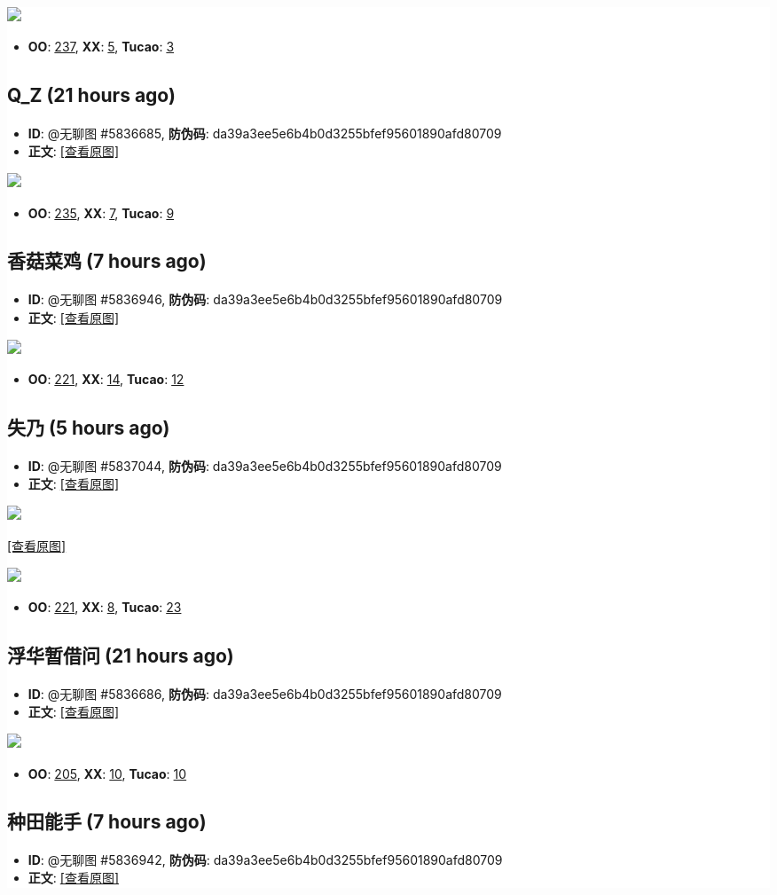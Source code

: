 ![](https://img.toto.im/mw600/008HL3Tkly1hxrjg0iaqbj30v70mx404.jpg)
- **OO**: [237](https://jandan.net/t/5836714#tucao-like), **XX**: [5](https://jandan.net/t/5836714#tucao-unlike), **Tucao**: [3](https://jandan.net/t/5836714#tucao-list)

## Q_Z (21 hours ago) 

- **ID**: @无聊图 #5836685, **防伪码**: da39a3ee5e6b4b0d3255bfef95601890afd80709
- **正文**: [[查看原图]](//img.toto.im/large/008HL3Tkly1hxridoo75ij30wr16ptgl.jpg)  

![](https://img.toto.im/mw600/008HL3Tkly1hxridoo75ij30wr16ptgl.jpg)
- **OO**: [235](https://jandan.net/t/5836685#tucao-like), **XX**: [7](https://jandan.net/t/5836685#tucao-unlike), **Tucao**: [9](https://jandan.net/t/5836685#tucao-list)

## 香菇菜鸡 (7 hours ago) 

- **ID**: @无聊图 #5836946, **防伪码**: da39a3ee5e6b4b0d3255bfef95601890afd80709
- **正文**: [[查看原图]](//img.toto.im/large/006ExJwvgy1hxraeqyb4ij30lo1wttfl.jpg)  

![](https://img.toto.im/mw600/006ExJwvgy1hxraeqyb4ij30lo1wttfl.jpg)
- **OO**: [221](https://jandan.net/t/5836946#tucao-like), **XX**: [14](https://jandan.net/t/5836946#tucao-unlike), **Tucao**: [12](https://jandan.net/t/5836946#tucao-list)

## 失乃 (5 hours ago) 

- **ID**: @无聊图 #5837044, **防伪码**: da39a3ee5e6b4b0d3255bfef95601890afd80709
- **正文**: [[查看原图]](//img.toto.im/large/008HL3Tkly1hxsanruh9zj30ku0wdgrm.jpg)  

![](https://img.toto.im/mw600/008HL3Tkly1hxsanruh9zj30ku0wdgrm.jpg)  


[[查看原图]](//img.toto.im/large/008HL3Tkly1hxsanlnwnsj30ku0w2n4c.jpg)  

![](https://img.toto.im/mw600/008HL3Tkly1hxsanlnwnsj30ku0w2n4c.jpg)
- **OO**: [221](https://jandan.net/t/5837044#tucao-like), **XX**: [8](https://jandan.net/t/5837044#tucao-unlike), **Tucao**: [23](https://jandan.net/t/5837044#tucao-list)

## 浮华暂借问 (21 hours ago) 

- **ID**: @无聊图 #5836686, **防伪码**: da39a3ee5e6b4b0d3255bfef95601890afd80709
- **正文**: [[查看原图]](//img.toto.im/large/008HL3Tkly1hxrih5z6rmj30u00g2jvm.jpg)  

![](https://img.toto.im/mw600/008HL3Tkly1hxrih5z6rmj30u00g2jvm.jpg)
- **OO**: [205](https://jandan.net/t/5836686#tucao-like), **XX**: [10](https://jandan.net/t/5836686#tucao-unlike), **Tucao**: [10](https://jandan.net/t/5836686#tucao-list)

## 种田能手 (7 hours ago) 

- **ID**: @无聊图 #5836942, **防伪码**: da39a3ee5e6b4b0d3255bfef95601890afd80709
- **正文**: [[查看原图]](//img.toto.im/large/008HL3Tkly1hxs6yb6rljj30jg0m8acj.jpg)  
